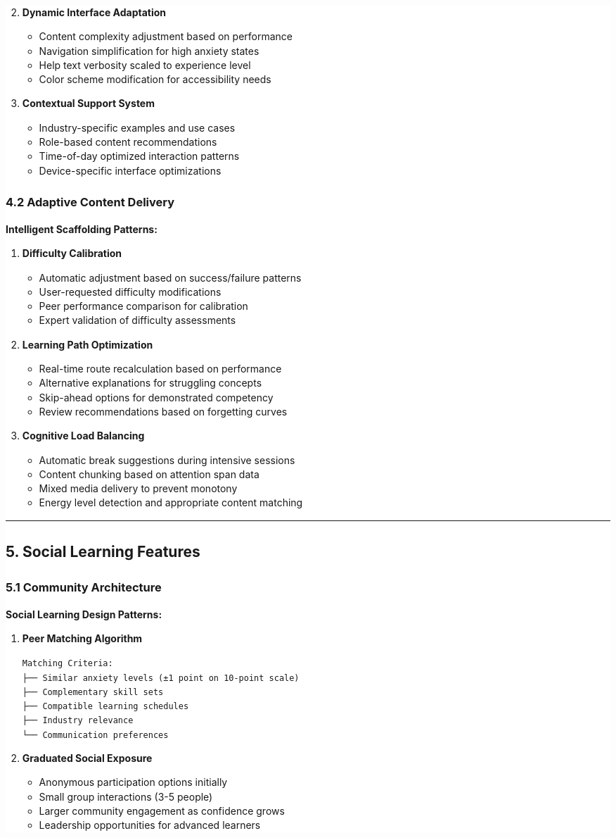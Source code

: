2. **Dynamic Interface Adaptation**
   - Content complexity adjustment based on performance
   - Navigation simplification for high anxiety states
   - Help text verbosity scaled to experience level
   - Color scheme modification for accessibility needs

3. **Contextual Support System**
   - Industry-specific examples and use cases
   - Role-based content recommendations
   - Time-of-day optimized interaction patterns
   - Device-specific interface optimizations

### 4.2 Adaptive Content Delivery

**Intelligent Scaffolding Patterns:**

1. **Difficulty Calibration**
   - Automatic adjustment based on success/failure patterns
   - User-requested difficulty modifications
   - Peer performance comparison for calibration
   - Expert validation of difficulty assessments

2. **Learning Path Optimization**
   - Real-time route recalculation based on performance
   - Alternative explanations for struggling concepts
   - Skip-ahead options for demonstrated competency
   - Review recommendations based on forgetting curves

3. **Cognitive Load Balancing**
   - Automatic break suggestions during intensive sessions
   - Content chunking based on attention span data
   - Mixed media delivery to prevent monotony
   - Energy level detection and appropriate content matching

---

## 5. Social Learning Features

### 5.1 Community Architecture

**Social Learning Design Patterns:**

1. **Peer Matching Algorithm**
   ```
   Matching Criteria:
   ├── Similar anxiety levels (±1 point on 10-point scale)
   ├── Complementary skill sets
   ├── Compatible learning schedules
   ├── Industry relevance
   └── Communication preferences
   ```

2. **Graduated Social Exposure**
   - Anonymous participation options initially
   - Small group interactions (3-5 people)
   - Larger community engagement as confidence grows
   - Leadership opportunities for advanced learners
